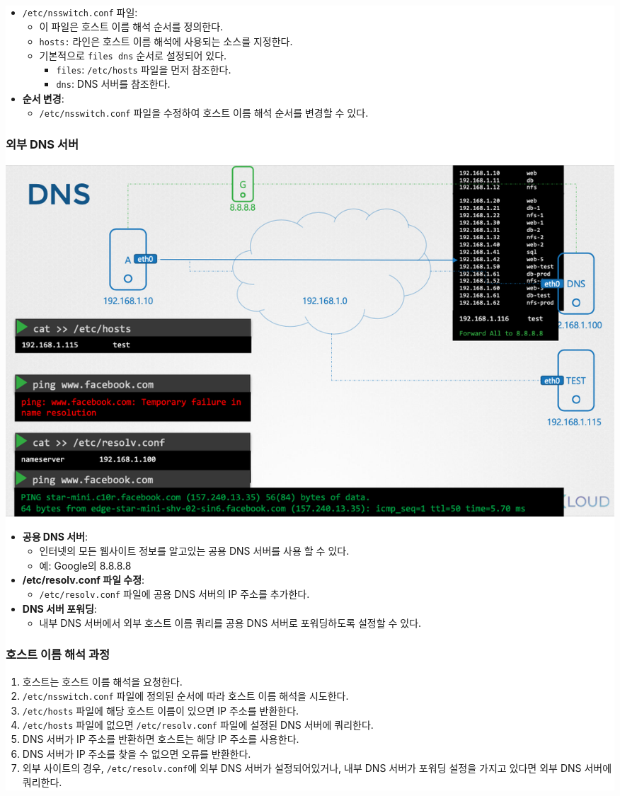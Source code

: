- `/etc/nsswitch.conf` 파일:
  - 이 파일은 호스트 이름 해석 순서를 정의한다.
  - `hosts:` 라인은 호스트 이름 해석에 사용되는 소스를 지정한다.
  - 기본적으로 `files dns` 순서로 설정되어 있다.
    - `files`: `/etc/hosts` 파일을 먼저 참조한다.
    - `dns`: DNS 서버를 참조한다.
- **순서 변경**:
  - `/etc/nsswitch.conf` 파일을 수정하여 호스트 이름 해석 순서를 변경할 수 있다.

### 외부 DNS 서버

![21-dns-4.png](images%2F21-dns-4.png)

- **공용 DNS 서버**:
  - 인터넷의 모든 웹사이트 정보를 알고있는 공용 DNS 서버를 사용 할 수 있다.
  - 예: Google의 8.8.8.8
- **/etc/resolv.conf 파일 수정**:
  - `/etc/resolv.conf` 파일에 공용 DNS 서버의 IP 주소를 추가한다.
- **DNS 서버 포워딩**:
  - 내부 DNS 서버에서 외부 호스트 이름 쿼리를 공용 DNS 서버로 포워딩하도록 설정할 수 있다.

### 호스트 이름 해석 과정

1. 호스트는 호스트 이름 해석을 요청한다.
2. `/etc/nsswitch.conf` 파일에 정의된 순서에 따라 호스트 이름 해석을 시도한다.
3. `/etc/hosts` 파일에 해당 호스트 이름이 있으면 IP 주소를 반환한다.
4. `/etc/hosts` 파일에 없으면 `/etc/resolv.conf` 파일에 설정된 DNS 서버에 쿼리한다.
5. DNS 서버가 IP 주소를 반환하면 호스트는 해당 IP 주소를 사용한다.
6. DNS 서버가 IP 주소를 찾을 수 없으면 오류를 반환한다.
7. 외부 사이트의 경우, `/etc/resolv.conf`에 외부 DNS 서버가 설정되어있거나, 내부 DNS 서버가 포워딩 설정을 가지고 있다면 외부 DNS 서버에 쿼리한다.
